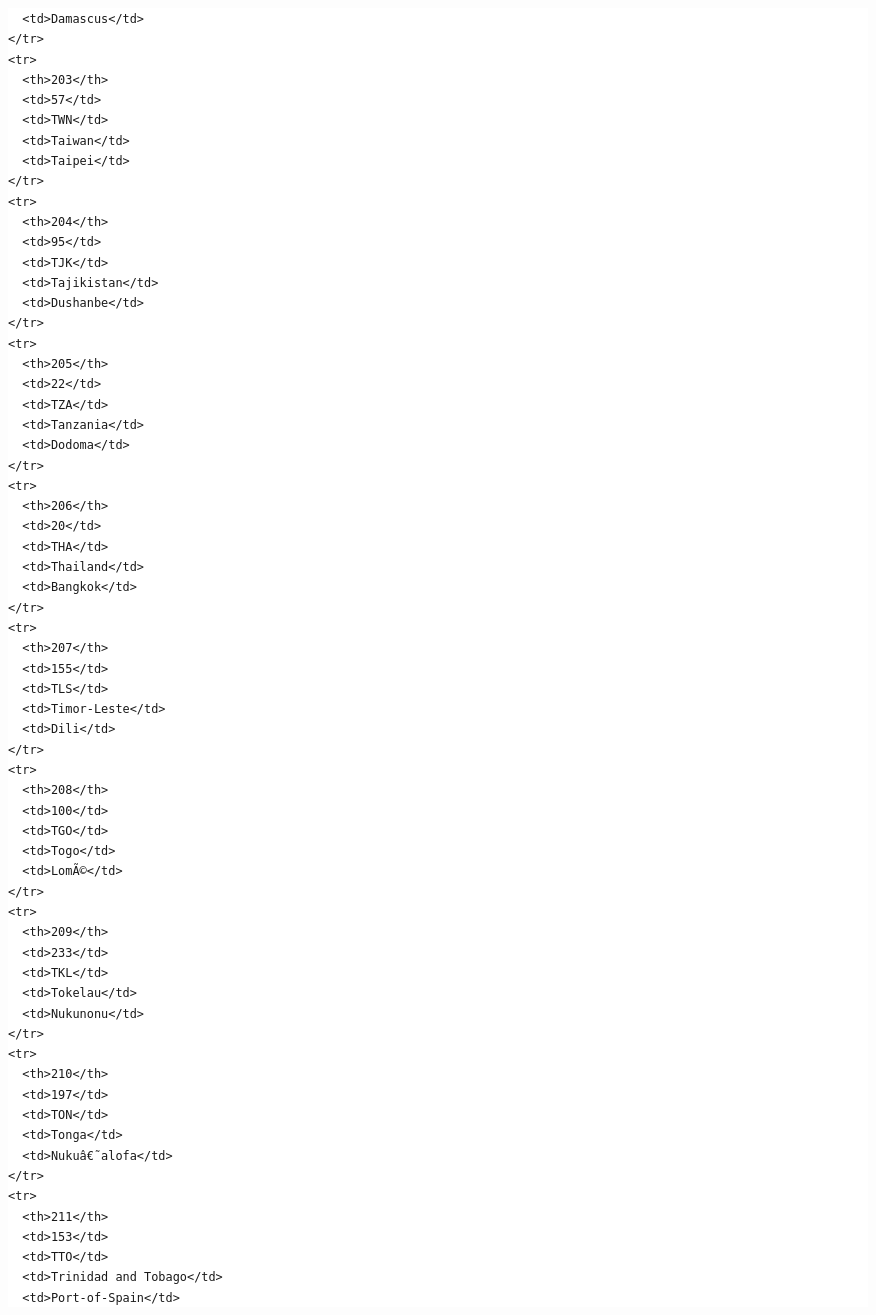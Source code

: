       <td>Damascus</td>
    </tr>
    <tr>
      <th>203</th>
      <td>57</td>
      <td>TWN</td>
      <td>Taiwan</td>
      <td>Taipei</td>
    </tr>
    <tr>
      <th>204</th>
      <td>95</td>
      <td>TJK</td>
      <td>Tajikistan</td>
      <td>Dushanbe</td>
    </tr>
    <tr>
      <th>205</th>
      <td>22</td>
      <td>TZA</td>
      <td>Tanzania</td>
      <td>Dodoma</td>
    </tr>
    <tr>
      <th>206</th>
      <td>20</td>
      <td>THA</td>
      <td>Thailand</td>
      <td>Bangkok</td>
    </tr>
    <tr>
      <th>207</th>
      <td>155</td>
      <td>TLS</td>
      <td>Timor-Leste</td>
      <td>Dili</td>
    </tr>
    <tr>
      <th>208</th>
      <td>100</td>
      <td>TGO</td>
      <td>Togo</td>
      <td>LomÃ©</td>
    </tr>
    <tr>
      <th>209</th>
      <td>233</td>
      <td>TKL</td>
      <td>Tokelau</td>
      <td>Nukunonu</td>
    </tr>
    <tr>
      <th>210</th>
      <td>197</td>
      <td>TON</td>
      <td>Tonga</td>
      <td>Nukuâ€˜alofa</td>
    </tr>
    <tr>
      <th>211</th>
      <td>153</td>
      <td>TTO</td>
      <td>Trinidad and Tobago</td>
      <td>Port-of-Spain</td>